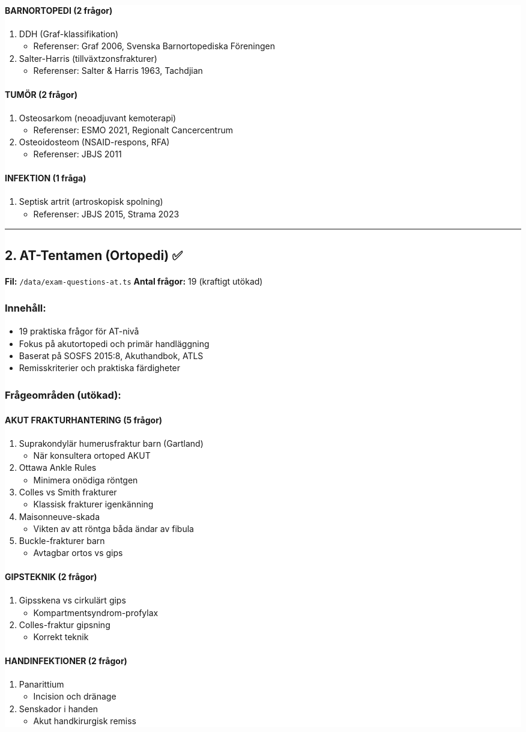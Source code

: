 #### **BARNORTOPEDI (2 frågor)**
1. DDH (Graf-klassifikation)
   - Referenser: Graf 2006, Svenska Barnortopediska Föreningen
2. Salter-Harris (tillväxtzonsfrakturer)
   - Referenser: Salter & Harris 1963, Tachdjian

#### **TUMÖR (2 frågor)**
1. Osteosarkom (neoadjuvant kemoterapi)
   - Referenser: ESMO 2021, Regionalt Cancercentrum
2. Osteoidosteom (NSAID-respons, RFA)
   - Referenser: JBJS 2011

#### **INFEKTION (1 fråga)**
1. Septisk artrit (artroskopisk spolning)
   - Referenser: JBJS 2015, Strama 2023

---

## 2. AT-Tentamen (Ortopedi) ✅

**Fil:** `/data/exam-questions-at.ts`
**Antal frågor:** 19 (kraftigt utökad)

### Innehåll:
- 19 praktiska frågor för AT-nivå
- Fokus på akutortopedi och primär handläggning
- Baserat på SOSFS 2015:8, Akuthandbok, ATLS
- Remisskriterier och praktiska färdigheter

### Frågeområden (utökad):

#### **AKUT FRAKTURHANTERING (5 frågor)**
1. Suprakondylär humerusfraktur barn (Gartland)
   - När konsultera ortoped AKUT
2. Ottawa Ankle Rules
   - Minimera onödiga röntgen
3. Colles vs Smith frakturer
   - Klassisk frakturer igenkänning
4. Maisonneuve-skada
   - Vikten av att röntga båda ändar av fibula
5. Buckle-frakturer barn
   - Avtagbar ortos vs gips

#### **GIPSTEKNIK (2 frågor)**
1. Gipsskena vs cirkulärt gips
   - Kompartmentsyndrom-profylax
2. Colles-fraktur gipsning
   - Korrekt teknik

#### **HANDINFEKTIONER (2 frågor)**
1. Panarittium
   - Incision och dränage
2. Senskador i handen
   - Akut handkirurgisk remiss
